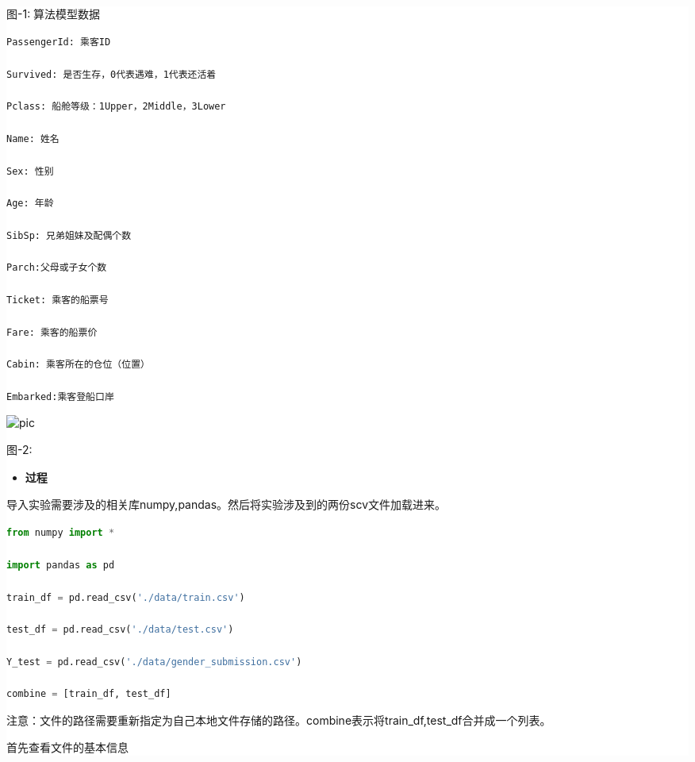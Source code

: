 图-1: 算法模型数据

```
PassengerId: 乘客ID

Survived: 是否生存，0代表遇难，1代表还活着

Pclass: 船舱等级：1Upper，2Middle，3Lower

Name: 姓名

Sex: 性别

Age: 年龄

SibSp: 兄弟姐妹及配偶个数

Parch:父母或子女个数

Ticket: 乘客的船票号

Fare: 乘客的船票价

Cabin: 乘客所在的仓位（位置）

Embarked:乘客登船口岸 
```



![pic](http://kfcoding-static.oss-cn-hangzhou.aliyuncs.com/gitcourse-DaSE_lab/pic/8.2.png)

图-2:

- __过程__

导入实验需要涉及的相关库numpy,pandas。然后将实验涉及到的两份scv文件加载进来。

```Python
from numpy import *

import pandas as pd

train_df = pd.read_csv('./data/train.csv')

test_df = pd.read_csv('./data/test.csv')

Y_test = pd.read_csv('./data/gender_submission.csv')

combine = [train_df, test_df]
```

注意：文件的路径需要重新指定为自己本地文件存储的路径。combine表示将train_df,test_df合并成一个列表。

首先查看文件的基本信息
